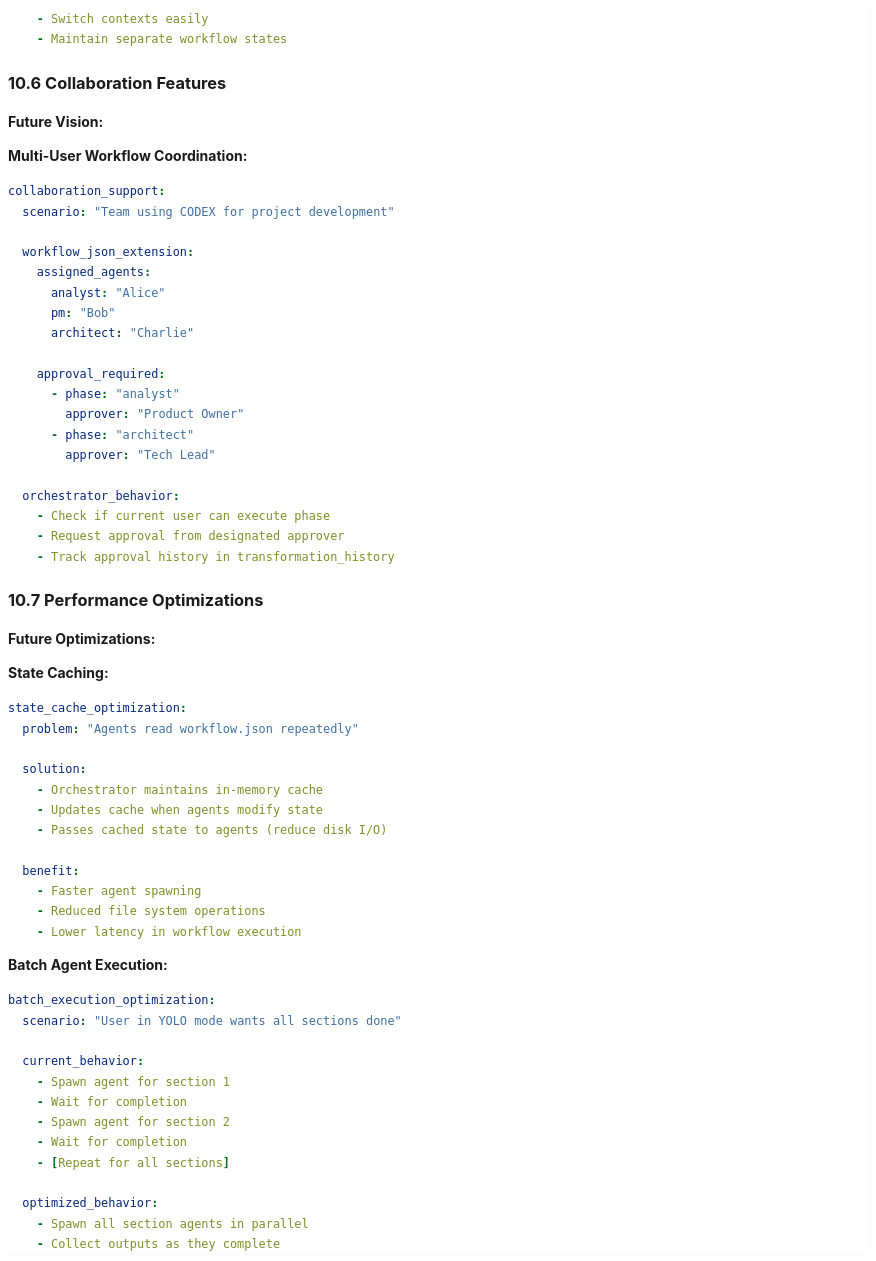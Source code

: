 ```yaml
    - Switch contexts easily
    - Maintain separate workflow states
```

### 10.6 Collaboration Features

**Future Vision:**

**Multi-User Workflow Coordination:**
```yaml
collaboration_support:
  scenario: "Team using CODEX for project development"

  workflow_json_extension:
    assigned_agents:
      analyst: "Alice"
      pm: "Bob"
      architect: "Charlie"

    approval_required:
      - phase: "analyst"
        approver: "Product Owner"
      - phase: "architect"
        approver: "Tech Lead"

  orchestrator_behavior:
    - Check if current user can execute phase
    - Request approval from designated approver
    - Track approval history in transformation_history
```

### 10.7 Performance Optimizations

**Future Optimizations:**

**State Caching:**
```yaml
state_cache_optimization:
  problem: "Agents read workflow.json repeatedly"

  solution:
    - Orchestrator maintains in-memory cache
    - Updates cache when agents modify state
    - Passes cached state to agents (reduce disk I/O)

  benefit:
    - Faster agent spawning
    - Reduced file system operations
    - Lower latency in workflow execution
```

**Batch Agent Execution:**
```yaml
batch_execution_optimization:
  scenario: "User in YOLO mode wants all sections done"

  current_behavior:
    - Spawn agent for section 1
    - Wait for completion
    - Spawn agent for section 2
    - Wait for completion
    - [Repeat for all sections]

  optimized_behavior:
    - Spawn all section agents in parallel
    - Collect outputs as they complete
```